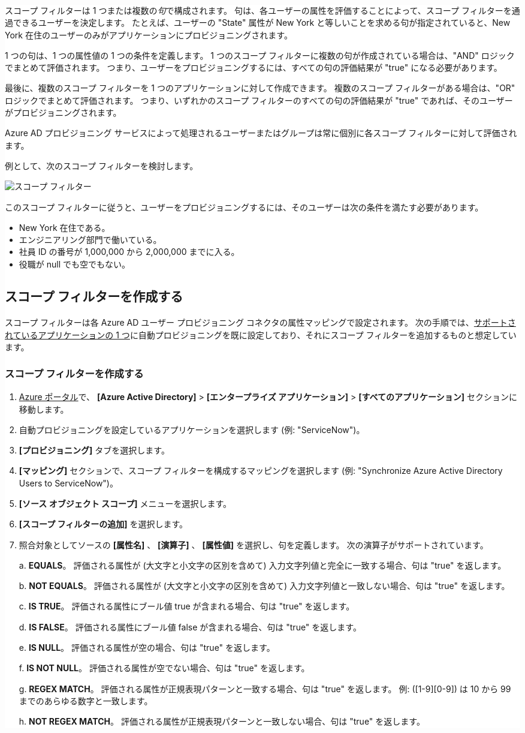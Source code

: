 スコープ フィルターは 1 つまたは複数の*句*で構成されます。 句は、各ユーザーの属性を評価することによって、スコープ フィルターを通過できるユーザーを決定します。 たとえば、ユーザーの "State" 属性が New York と等しいことを求める句が指定されていると、New York 在住のユーザーのみがアプリケーションにプロビジョニングされます。 

1 つの句は、1 つの属性値の 1 つの条件を定義します。 1 つのスコープ フィルターに複数の句が作成されている場合は、"AND" ロジックでまとめて評価されます。 つまり、ユーザーをプロビジョニングするには、すべての句の評価結果が "true" になる必要があります。

最後に、複数のスコープ フィルターを 1 つのアプリケーションに対して作成できます。 複数のスコープ フィルターがある場合は、"OR" ロジックでまとめて評価されます。 つまり、いずれかのスコープ フィルターのすべての句の評価結果が "true" であれば、そのユーザーがプロビジョニングされます。

Azure AD プロビジョニング サービスによって処理されるユーザーまたはグループは常に個別に各スコープ フィルターに対して評価されます。

例として、次のスコープ フィルターを検討します。

![スコープ フィルター](./media/define-conditional-rules-for-provisioning-user-accounts/scoping-filter.PNG) 

このスコープ フィルターに従うと、ユーザーをプロビジョニングするには、そのユーザーは次の条件を満たす必要があります。

* New York 在住である。
* エンジニアリング部門で働いている。
* 社員 ID の番号が 1,000,000 から 2,000,000 までに入る。
* 役職が null でも空でもない。

## <a name="create-scoping-filters"></a>スコープ フィルターを作成する
スコープ フィルターは各 Azure AD ユーザー プロビジョニング コネクタの属性マッピングで設定されます。 次の手順では、[サポートされているアプリケーションの 1 つ](../saas-apps/tutorial-list.md)に自動プロビジョニングを既に設定しており、それにスコープ フィルターを追加するものと想定しています。

### <a name="create-a-scoping-filter"></a>スコープ フィルターを作成する
1. [Azure ポータル](https://portal.azure.com)で、 **[Azure Active Directory]**  >  **[エンタープライズ アプリケーション]**  >  **[すべてのアプリケーション]** セクションに移動します。

2. 自動プロビジョニングを設定しているアプリケーションを選択します (例: "ServiceNow")。

3. **[プロビジョニング]** タブを選択します。

4. **[マッピング]** セクションで、スコープ フィルターを構成するマッピングを選択します (例: "Synchronize Azure Active Directory Users to ServiceNow")。

5. **[ソース オブジェクト スコープ]** メニューを選択します。

6. **[スコープ フィルターの追加]** を選択します。

7. 照合対象としてソースの **[属性名]** 、 **[演算子]** 、 **[属性値]** を選択し、句を定義します。 次の演算子がサポートされています。

   a. **EQUALS**。 評価される属性が (大文字と小文字の区別を含めて) 入力文字列値と完全に一致する場合、句は "true" を返します。

   b. **NOT EQUALS**。 評価される属性が (大文字と小文字の区別を含めて) 入力文字列値と一致しない場合、句は "true" を返します。

   c. **IS TRUE**。 評価される属性にブール値 true が含まれる場合、句は "true" を返します。

   d. **IS FALSE**。 評価される属性にブール値 false が含まれる場合、句は "true" を返します。

   e. **IS NULL**。 評価される属性が空の場合、句は "true" を返します。

   f. **IS NOT NULL**。 評価される属性が空でない場合、句は "true" を返します。

   g. **REGEX MATCH**。 評価される属性が正規表現パターンと一致する場合、句は "true" を返します。 例: ([1-9][0-9]) は 10 から 99 までのあらゆる数字と一致します。

   h. **NOT REGEX MATCH**。 評価される属性が正規表現パターンと一致しない場合、句は "true" を返します。
   